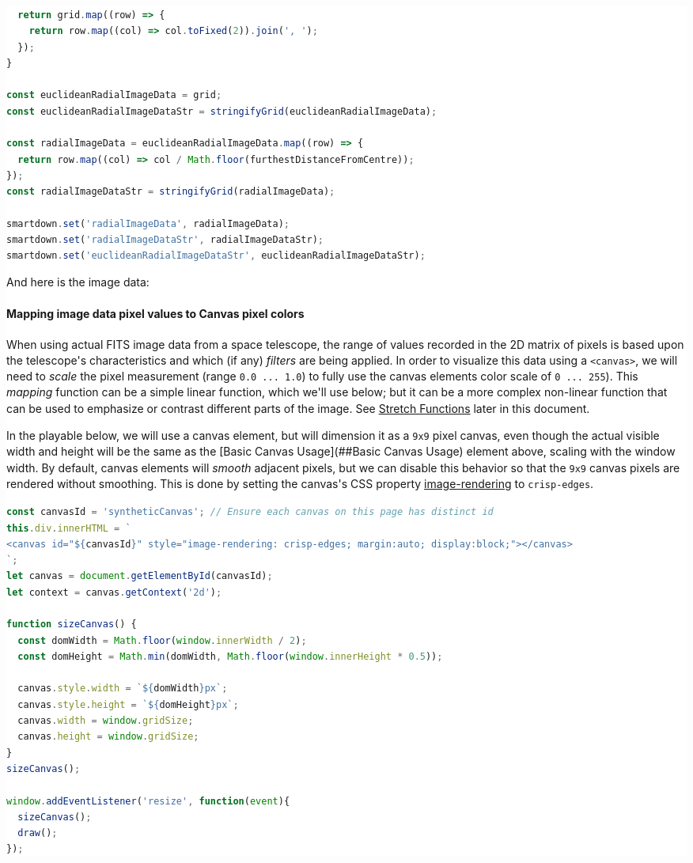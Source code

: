```javascript /playable/autoplay
  return grid.map((row) => {
    return row.map((col) => col.toFixed(2)).join(', ');
  });
}

const euclideanRadialImageData = grid;
const euclideanRadialImageDataStr = stringifyGrid(euclideanRadialImageData);

const radialImageData = euclideanRadialImageData.map((row) => {
  return row.map((col) => col / Math.floor(furthestDistanceFromCentre));
});
const radialImageDataStr = stringifyGrid(radialImageData);

smartdown.set('radialImageData', radialImageData);
smartdown.set('radialImageDataStr', radialImageDataStr);
smartdown.set('euclideanRadialImageDataStr', euclideanRadialImageDataStr);

```

And here is the image data:

> [](:!radialImageDataStr)

#### Mapping image data pixel values to Canvas pixel colors

When using actual FITS image data from a space telescope, the range of values recorded in the 2D matrix of pixels is based upon the telescope's characteristics and which (if any) *filters* are being applied. In order to visualize this data using a `<canvas>`, we will need to *scale* the pixel measurement (range `0.0 ... 1.0`) to fully use the canvas elements color scale of `0 ... 255`). This *mapping* function can be a simple linear function, which we'll use below; but it can be a more complex non-linear function that can be used to emphasize or contrast different parts of the image. See [Stretch Functions](##stretch-functions) later in this document.

In the playable below, we will use a canvas element, but will dimension it as a `9x9` pixel canvas, even though the actual visible width and height will be the same as the [Basic Canvas Usage](##Basic Canvas Usage) element above, scaling with the window width. By default, canvas elements will *smooth* adjacent pixels, but we can disable this behavior so that the `9x9` canvas pixels are rendered without smoothing. This is done by setting the canvas's CSS property [image-rendering](https://developer.mozilla.org/en-US/docs/Web/CSS/image-rendering) to `crisp-edges`.

```javascript /autoplay/playable
const canvasId = 'syntheticCanvas'; // Ensure each canvas on this page has distinct id
this.div.innerHTML = `
<canvas id="${canvasId}" style="image-rendering: crisp-edges; margin:auto; display:block;"></canvas>
`;
let canvas = document.getElementById(canvasId); 
let context = canvas.getContext('2d');

function sizeCanvas() {
  const domWidth = Math.floor(window.innerWidth / 2);
  const domHeight = Math.min(domWidth, Math.floor(window.innerHeight * 0.5));

  canvas.style.width = `${domWidth}px`;
  canvas.style.height = `${domHeight}px`;
  canvas.width = window.gridSize;
  canvas.height = window.gridSize;
}
sizeCanvas();

window.addEventListener('resize', function(event){
  sizeCanvas();
  draw();
});

```